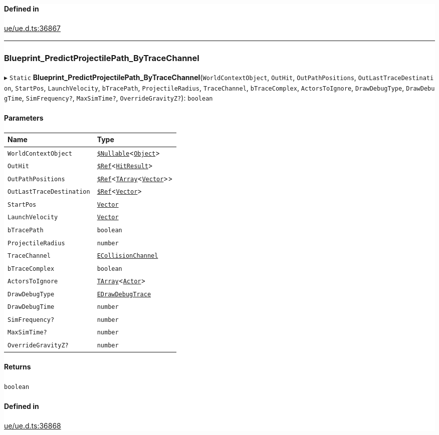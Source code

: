 #### Defined in

[ue/ue.d.ts:36867](https://github.com/YugMetaverse/yug_typings/blob/b7d9b19/ue/ue.d.ts#L36867)

___

### Blueprint\_PredictProjectilePath\_ByTraceChannel

▸ `Static` **Blueprint_PredictProjectilePath_ByTraceChannel**(`WorldContextObject`, `OutHit`, `OutPathPositions`, `OutLastTraceDestination`, `StartPos`, `LaunchVelocity`, `bTracePath`, `ProjectileRadius`, `TraceChannel`, `bTraceComplex`, `ActorsToIgnore`, `DrawDebugType`, `DrawDebugTime`, `SimFrequency?`, `MaxSimTime?`, `OverrideGravityZ?`): `boolean`

#### Parameters

| Name | Type |
| :------ | :------ |
| `WorldContextObject` | [`$Nullable`](../modules/puerts.md#$nullable)<[`Object`](ue_ue.Object.md)\> |
| `OutHit` | [`$Ref`](../interfaces/puerts._Ref.md)<[`HitResult`](ue_ue.HitResult.md)\> |
| `OutPathPositions` | [`$Ref`](../interfaces/puerts._Ref.md)<[`TArray`](../interfaces/ue_puerts.TArray.md)<[`Vector`](ue_ue_s.Vector.md)\>\> |
| `OutLastTraceDestination` | [`$Ref`](../interfaces/puerts._Ref.md)<[`Vector`](ue_ue_s.Vector.md)\> |
| `StartPos` | [`Vector`](ue_ue_s.Vector.md) |
| `LaunchVelocity` | [`Vector`](ue_ue_s.Vector.md) |
| `bTracePath` | `boolean` |
| `ProjectileRadius` | `number` |
| `TraceChannel` | [`ECollisionChannel`](../enums/ue_ue.ECollisionChannel.md) |
| `bTraceComplex` | `boolean` |
| `ActorsToIgnore` | [`TArray`](../interfaces/ue_puerts.TArray.md)<[`Actor`](ue_ue.Actor.md)\> |
| `DrawDebugType` | [`EDrawDebugTrace`](../enums/ue_ue.EDrawDebugTrace.md) |
| `DrawDebugTime` | `number` |
| `SimFrequency?` | `number` |
| `MaxSimTime?` | `number` |
| `OverrideGravityZ?` | `number` |

#### Returns

`boolean`

#### Defined in

[ue/ue.d.ts:36868](https://github.com/YugMetaverse/yug_typings/blob/b7d9b19/ue/ue.d.ts#L36868)
